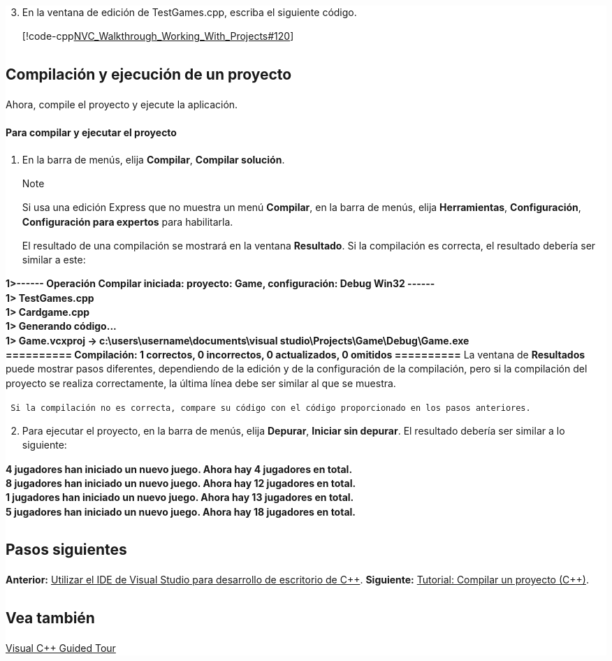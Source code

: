 3.  En la ventana de edición de TestGames.cpp, escriba el siguiente código.  
  
     [!code-cpp[NVC_Walkthrough_Working_With_Projects#120](../ide/codesnippet/CPP/walkthrough-working-with-projects-and-solutions-cpp_6.cpp)]  
  
## Compilación y ejecución de un proyecto  
 Ahora, compile el proyecto y ejecute la aplicación.  
  
#### Para compilar y ejecutar el proyecto  
  
1.  En la barra de menús, elija **Compilar**, **Compilar solución**.  
  
    > [!NOTE]
    >  Si usa una edición Express que no muestra un menú **Compilar**, en la barra de menús, elija **Herramientas**, **Configuración**, **Configuración para expertos** para habilitarla.  
  
     El resultado de una compilación se mostrará en la ventana **Resultado**.  Si la compilación es correcta, el resultado debería ser similar a este:  
  
  **1\>\-\-\-\-\-\- Operación Compilar iniciada: proyecto: Game, configuración: Debug Win32 \-\-\-\-\-\-**  
**1\>  TestGames.cpp**  
**1\>  Cardgame.cpp**  
**1\>  Generando código...**  
**1\>  Game.vcxproj \-\> c:\\users\\username\\documents\\visual studio\\Projects\\Game\\Debug\\Game.exe**  
**\=\=\=\=\=\=\=\=\=\= Compilación: 1 correctos, 0 incorrectos, 0 actualizados, 0 omitidos \=\=\=\=\=\=\=\=\=\=**     La ventana de **Resultados** puede mostrar pasos diferentes, dependiendo de la edición y de la configuración de la compilación, pero si la compilación del proyecto se realiza correctamente, la última línea debe ser similar al que se muestra.  
  
     Si la compilación no es correcta, compare su código con el código proporcionado en los pasos anteriores.  
  
2.  Para ejecutar el proyecto, en la barra de menús, elija **Depurar**, **Iniciar sin depurar**.  El resultado debería ser similar a lo siguiente:  
  
  **4 jugadores han iniciado un nuevo juego.  Ahora hay 4 jugadores en total.**  
**8 jugadores han iniciado un nuevo juego.  Ahora hay 12 jugadores en total.**  
**1 jugadores han iniciado un nuevo juego.  Ahora hay 13 jugadores en total.**  
**5 jugadores han iniciado un nuevo juego.  Ahora hay 18 jugadores en total.**  
  
## Pasos siguientes  
 **Anterior:** [Utilizar el IDE de Visual Studio para desarrollo de escritorio de C\+\+](../ide/using-the-visual-studio-ide-for-cpp-desktop-development.md).  **Siguiente:** [Tutorial: Compilar un proyecto \(C\+\+\)](../ide/walkthrough-building-a-project-cpp.md).  
  
## Vea también  
 [Visual C\+\+ Guided Tour](http://msdn.microsoft.com/es-es/499cb66f-7df1-45d6-8b6b-33d94fd1f17c)